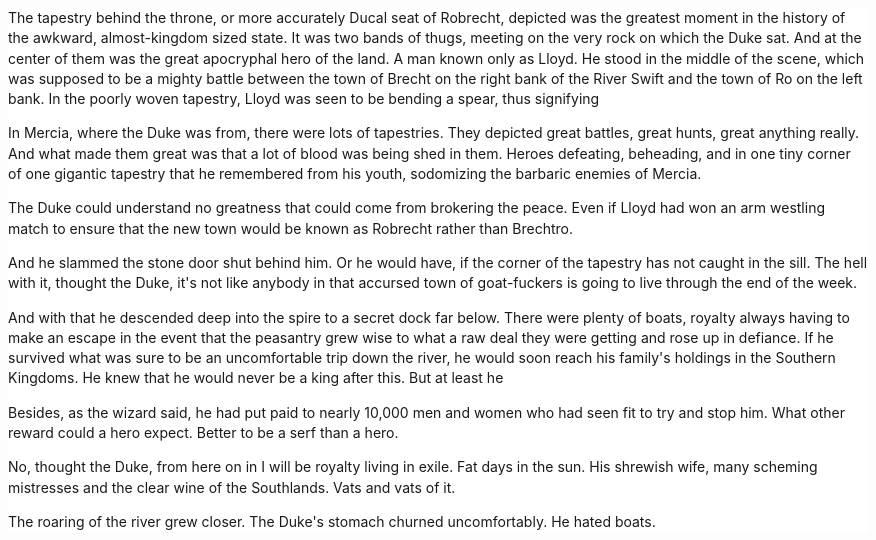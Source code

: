 
The tapestry behind the throne, or more accurately Ducal seat of Robrecht, depicted was the greatest moment in the history of the awkward, almost-kingdom sized state. It was two bands of thugs, meeting on the very rock on which the Duke sat. And at the center of them was the great apocryphal hero of the land. A man  known only as Lloyd. He stood in the middle of the scene, which was supposed to be a mighty battle between the town of Brecht on the right bank of the River Swift and the town of Ro on the left bank. In the poorly woven tapestry, Lloyd was seen to be bending a spear, thus signifying 

In Mercia, where the Duke was from, there were lots of tapestries. They depicted great battles, great hunts, great anything really. And what made them great was that a lot of blood was being shed in them. Heroes defeating, beheading, and in one tiny corner of one gigantic tapestry that he remembered from his youth, sodomizing the barbaric enemies of Mercia.

The Duke could understand no greatness that could come from brokering the peace. Even if Lloyd had won an arm westling match to ensure that the new town would be known as Robrecht rather than Brechtro. 

And he slammed the stone door shut behind him. Or he would have, if the corner of the tapestry has not caught in the sill. The hell with it, thought the Duke, it's not like anybody in that accursed town of goat-fuckers is going to live through the end of the week. 

And with that he descended deep into the spire to a secret dock far below. There were plenty of boats, royalty always having to make an escape in the event that the peasantry grew wise to what a raw deal they were getting and rose up in defiance. If he survived what was sure to be an uncomfortable trip down the river, he would soon reach his family's holdings in the Southern Kingdoms. He knew that he would never be a king after this. But at least he 

Besides, as the wizard said, he had put paid to nearly 10,000 men and women who had seen fit to try and stop him. What other reward could a hero expect. Better to be a serf than a hero. 

No, thought the Duke, from here on in I will be royalty living in exile. Fat days in the sun. His shrewish wife, many scheming mistresses and the clear wine of the Southlands. Vats and vats of it.

The roaring of the river grew closer. The Duke's stomach churned uncomfortably. He hated boats. 

